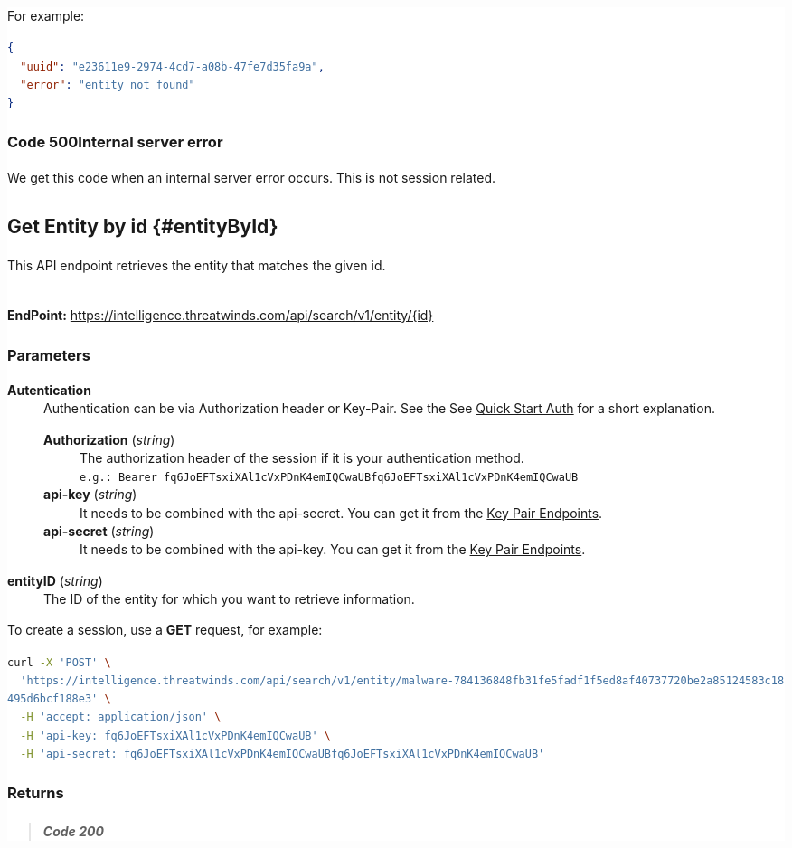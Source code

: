 For example:

```json
{
  "uuid": "e23611e9-2974-4cd7-a08b-47fe7d35fa9a",
  "error": "entity not found"
}
```
<h3><b class="label label-yellow">Code 500</b>Internal server error</h3>
We get this code when an internal server error occurs. This is not session related.

## Get Entity by id {#entityById}
This API endpoint retrieves the entity that matches the given id.
<br><br>

**EndPoint:** <https://intelligence.threatwinds.com/api/search/v1/entity/{id}>

### Parameters
  
<dl>
  <dt><b>Autentication</b></dt>
  <dd>Authentication can be via Authorization header or Key-Pair. See the See <a href="/QUICKSTART#auth">Quick Start Auth</a> for a short explanation.<dl>
  <dt><b>Authorization</b> (<i>string</i>)</dt>
  <dd>The authorization header of the session if it is your authentication method.<br>
      <code>e.g.: Bearer fq6JoEFTsxiXAl1cVxPDnK4emIQCwaUBfq6JoEFTsxiXAl1cVxPDnK4emIQCwaUB</code></dd>
  <dt><b>api-key</b> (<i>string</i>)</dt>
  <dd>It needs to be combined with the api-secret. You can get it from the <a href="./auth/KeyPair">Key Pair Endpoints</a>.</dd>
  <dt><b>api-secret</b> (<i>string</i>)</dt>
  <dd>It needs to be combined with the api-key. You can get it from the <a href="./auth/KeyPair">Key Pair Endpoints</a>.</dd>
  </dl>
  </dd>
  <dt><b>entityID</b> (<i>string</i>)</dt>
  <dd>The ID of the entity for which you want to retrieve information.</dd>
</dl>




To create a session, use a <b class="label label-blue">GET</b> request, for example:

```bash
curl -X 'POST' \
  'https://intelligence.threatwinds.com/api/search/v1/entity/malware-784136848fb31fe5fadf1f5ed8af40737720be2a85124583c18495d6bcf188e3' \
  -H 'accept: application/json' \
  -H 'api-key: fq6JoEFTsxiXAl1cVxPDnK4emIQCwaUB' \
  -H 'api-secret: fq6JoEFTsxiXAl1cVxPDnK4emIQCwaUBfq6JoEFTsxiXAl1cVxPDnK4emIQCwaUB' 
```

### Returns

> <h5>Code 200</h5>
